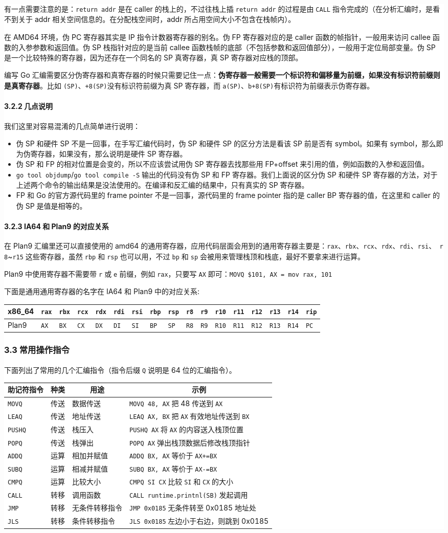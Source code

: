 有一点需要注意的是：`return addr` 是在 caller 的栈上的，不过往栈上插 `return addr` 的过程是由 `CALL` 指令完成的（在分析汇编时，是看不到关于 addr 相关空间信息的。在分配栈空间时，addr 所占用空间大小不包含在栈帧内）。

在 AMD64 环境，伪 PC 寄存器其实是 IP 指令计数器寄存器的别名。伪 FP 寄存器对应的是 caller 函数的帧指针，一般用来访问 callee 函数的入参参数和返回值。伪 SP 栈指针对应的是当前 callee 函数栈帧的底部（不包括参数和返回值部分），一般用于定位局部变量。伪 SP 是一个比较特殊的寄存器，因为还存在一个同名的 SP 真寄存器，真 SP 寄存器对应栈的顶部。

编写 Go 汇编需要区分伪寄存器和真寄存器的时候只需要记住一点：**伪寄存器一般需要一个标识符和偏移量为前缀，如果没有标识符前缀则是真寄存器**。比如 `(SP)`、`+8(SP)`没有标识符前缀为真 SP 寄存器，而 `a(SP)`、`b+8(SP)`有标识符为前缀表示伪寄存器。

#### 3.2.2 几点说明
我们这里对容易混淆的几点简单进行说明：

- 伪 SP 和硬件 SP 不是一回事，在手写汇编代码时，伪 SP 和硬件 SP 的区分方法是看该 SP 前是否有 symbol。如果有 symbol，那么即为伪寄存器，如果没有，那么说明是硬件 SP 寄存器。
- 伪 SP 和 FP 的相对位置是会变的，所以不应该尝试用伪 SP 寄存器去找那些用 FP+offset 来引用的值，例如函数的入参和返回值。
- `go tool objdump`/`go tool compile -S` 输出的代码没有伪 SP 和 FP 寄存器。我们上面说的区分伪 SP 和硬件 SP 寄存器的方法，对于上述两个命令的输出结果是没法使用的。在编译和反汇编的结果中，只有真实的 SP 寄存器。
- FP 和 Go 的官方源代码里的 frame pointer 不是一回事，源代码里的 frame pointer 指的是 caller BP 寄存器的值，在这里和 caller 的伪 SP 是值是相等的。

#### 3.2.3 IA64 和 Plan9 的对应关系
在 Plan9 汇编里还可以直接使用的 amd64 的通用寄存器，应用代码层面会用到的通用寄存器主要是：`rax`、`rbx`、`rcx`、`rdx`、`rdi`、`rsi`、` r8`~`r15` 这些寄存器，虽然 `rbp` 和 `rsp` 也可以用，不过 `bp` 和 `sp` 会被用来管理栈顶和栈底，最好不要拿来进行运算。

Plan9 中使用寄存器不需要带 `r` 或 `e` 前缀，例如 `rax`，只要写 `AX` 即可：`MOVQ $101, AX = mov rax, 101`

下面是通用通用寄存器的名字在 IA64 和 Plan9 中的对应关系:

| x86_64 | `rax` | `rbx` | `rcx` | `rdx` | `rdi` | `rsi` | `rbp` | `rsp` | `r8` | `r9` | `r10` | `r11` | `r12` | `r13` | `r14` | `rip` |
| ------ | ----- | ----- | ----- | ----- | ----- | ----- | ----- | ----- | ---- | ---- | ----- | ----- | ----- | ----- | ----- | ----- |
| Plan9  | `AX`  | `BX`  | `CX`  | `DX`  | `DI`  | `SI`  | `BP`  | `SP`  | `R8` | `R9` | `R10` | `R11` | `R12` | `R13` | `R14` | `PC`  |

### 3.3 常用操作指令
下面列出了常用的几个汇编指令（指令后缀 `Q` 说明是 64 位的汇编指令）。

| 助记符指令 | 种类 | 用途           | 示例                                      |
| ---------- | ---- | -------------- | ----------------------------------------- |
| `MOVQ`     | 传送 | 数据传送       | `MOVQ 48, AX` 把 48 传送到 `AX`           |
| `LEAQ`     | 传送 | 地址传送       | `LEAQ AX, BX` 把 `AX` 有效地址传送到 `BX` |
| `PUSHQ`    | 传送 | 栈压入         | `PUSHQ AX` 将 `AX` 的内容送入栈顶位置     |
| `POPQ`     | 传送 | 栈弹出         | `POPQ AX` 弹出栈顶数据后修改栈顶指针      |
| `ADDQ`     | 运算 | 相加并赋值     | `ADDQ BX, AX` 等价于 `AX+=BX`             |
| `SUBQ`     | 运算 | 相减并赋值     | `SUBQ BX, AX` 等价于 `AX-=BX`             |
| `CMPQ`     | 运算 | 比较大小       | `CMPQ SI CX` 比较 `SI` 和 `CX` 的大小     |
| `CALL`     | 转移 | 调用函数       | `CALL runtime.printnl(SB)` 发起调用       |
| `JMP`      | 转移 | 无条件转移指令 | `JMP 0x0185` 无条件转至 0x0185 地址处     |
| `JLS`      | 转移 | 条件转移指令   | `JLS 0x0185` 左边小于右边，则跳到 0x0185  |
